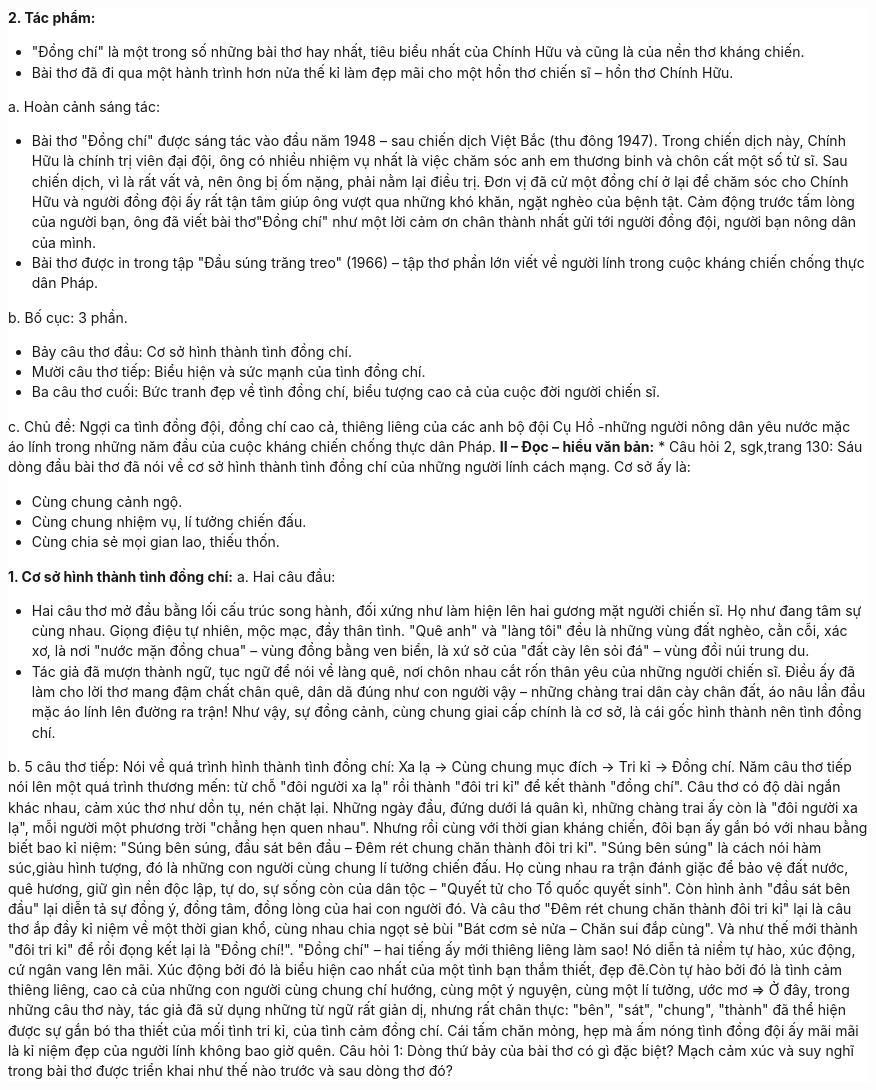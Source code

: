 **2\. Tác phẩm:**
  * "Đồng chí" là một trong số những bài thơ hay nhất, tiêu biểu nhất của Chính Hữu và cũng là của nền thơ kháng chiến.
  * Bài thơ đã đi qua một hành trình hơn nửa thế kỉ làm đẹp mãi cho một hồn thơ chiến sĩ – hồn thơ Chính Hữu.

a. Hoàn cảnh sáng tác:
  * Bài thơ "Đồng chí" được sáng tác vào đầu năm 1948 – sau chiến dịch Việt Bắc \(thu đông 1947\). Trong chiến dịch này, Chính Hữu là chính trị viên đại đội, ông có nhiều nhiệm vụ nhất là việc chăm sóc anh em thương binh và chôn cất một số tử sĩ. Sau chiến dịch, vì là rất vất vả, nên ông bị ốm nặng, phải nằm lại điều trị. Đơn vị đã cử một đồng chí ở lại để chăm sóc cho Chính Hữu và người đồng đội ấy rất tận tâm giúp ông vượt qua những khó khăn, ngặt nghèo của bệnh tật. Cảm động trước tấm lòng của người bạn, ông đã viết bài thơ"Đồng chí" như một lời cảm ơn chân thành nhất gửi tới người đồng đội, người bạn nông dân của mình.
  * Bài thơ được in trong tập "Đầu súng trăng treo" \(1966\) – tập thơ phần lớn viết về người lính trong cuộc kháng chiến chống thực dân Pháp.

b. Bố cục: 3 phần.
  * Bảy câu thơ đầu: Cơ sở hình thành tình đồng chí.
  * Mười câu thơ tiếp: Biểu hiện và sức mạnh của tình đồng chí.
  * Ba câu thơ cuối: Bức tranh đẹp về tình đồng chí, biểu tượng cao cả của cuộc đời người chiến sĩ.

c. Chủ đề: Ngợi ca tình đồng đội, đồng chí cao cả, thiêng liêng của các anh bộ đội Cụ Hồ -những người nông dân yêu nước mặc áo lính trong những năm đầu của cuộc kháng chiến chống thực dân Pháp.
**II – Đọc – hiểu văn bản:**
\* Câu hỏi 2, sgk,trang 130:
Sáu dòng đầu bài thơ đã nói về cơ sở hình thành tình đồng chí của những người lính cách mạng. Cơ sở ấy là:
  * Cùng chung cảnh ngộ.
  * Cùng chung nhiệm vụ, lí tưởng chiến đấu.
  * Cùng chia sẻ mọi gian lao, thiếu thốn.

**1\. Cơ sở hình thành tình đồng chí:**
a. Hai câu đầu:
  * Hai câu thơ mở đầu bằng lối cấu trúc song hành, đối xứng như làm hiện lên hai gương mặt người chiến sĩ. Họ như đang tâm sự cùng nhau. Giọng điệu tự nhiên, mộc mạc, đầy thân tình. "Quê anh" và "làng tôi" đều là những vùng đất nghèo, cằn cỗi, xác xơ, là nơi "nước mặn đồng chua" – vùng đồng bằng ven biển, là xứ sở của "đất cày lên sỏi đá" – vùng đồi núi trung du.
  * Tác giả đã mượn thành ngữ, tục ngữ để nói về làng quê, nơi chôn nhau cắt rốn thân yêu của những người chiến sĩ. Điều ấy đã làm cho lời thơ mang đậm chất chân quê, dân dã đúng như con người vậy – những chàng trai dân cày chân đất, áo nâu lần đầu mặc áo lính lên đường ra trận\! Như vậy, sự đồng cảnh, cùng chung giai cấp chính là cơ sở, là cái gốc hình thành nên tình đồng chí.

b. 5 câu thơ tiếp: Nói về quá trình hình thành tình đồng chí: Xa lạ -> Cùng chung mục đích -> Tri kỉ -> Đồng chí.
Năm câu thơ tiếp nói lên một quá trình thương mến: từ chỗ "đôi người xa lạ" rồi thành "đôi tri kỉ" để kết thành "đồng chí". Câu thơ có độ dài ngắn khác nhau, cảm xúc thơ như dồn tụ, nén chặt lại. Những ngày đầu, đứng dưới lá quân kì, những chàng trai ấy còn là "đôi người xa lạ", mỗi người một phương trời "chẳng hẹn quen nhau". Nhưng rồi cùng với thời gian kháng chiến, đôi bạn ấy gắn bó với nhau bằng biết bao kỉ niệm: "Súng bên súng, đầu sát bên đầu – Đêm rét chung chăn thành đôi tri kỉ". "Súng bên súng" là cách nói hàm súc,giàu hình tượng, đó là những con người cùng chung lí tưởng chiến đấu. Họ cùng nhau ra trận đánh giặc để bảo vệ đất nước, quê hương, giữ gìn nền độc lập, tự do, sự sống còn của dân tộc – "Quyết tử cho Tổ quốc quyết sinh". Còn hình ảnh "đầu sát bên đầu" lại diễn tả sự đồng ý, đồng tâm, đồng lòng của hai con người đó. Và câu thơ "Đêm rét chung chăn thành đôi tri kỉ" lại là câu thơ ắp đầy kỉ niệm về một thời gian khổ, cùng nhau chia ngọt sẻ bùi "Bát cơm sẻ nửa – Chăn sui đắp cùng". Và như thế mới thành "đôi tri kỉ" để rồi đọng kết lại là "Đồng chí\!". "Đồng chí" – hai tiếng ấy mới thiêng liêng làm sao\! Nó diễn tả niềm tự hào, xúc động, cứ ngân vang lên mãi. Xúc động bởi đó là biểu hiện cao nhất của một tình bạn thắm thiết, đẹp đẽ.Còn tự hào bởi đó là tình cảm thiêng liêng, cao cả của những con người cùng chung chí hướng, cùng một ý nguyện, cùng một lí tưởng, ước mơ
=> Ở đây, trong những câu thơ này, tác giả đã sử dụng những từ ngữ rất giản dị, nhưng rất chân thực: "bên", "sát", "chung", "thành" đã thể hiện được sự gắn bó tha thiết của mối tình tri kỉ, của tình cảm đồng chí. Cái tấm chăn mỏng, hẹp mà ấm nóng tình đồng đội ấy mãi mãi là kỉ niệm đẹp của người lính không bao giờ quên.
Câu hỏi 1: Dòng thứ bảy của bài thơ có gì đặc biệt? Mạch cảm xúc và suy nghĩ trong bài thơ được triển khai như thế nào trước và sau dòng thơ đó?